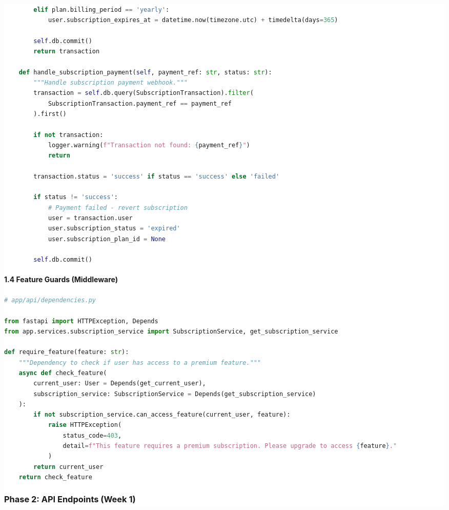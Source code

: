 ```python
        elif plan.billing_period == 'yearly':
            user.subscription_expires_at = datetime.now(timezone.utc) + timedelta(days=365)
        
        self.db.commit()
        return transaction
    
    def handle_subscription_payment(self, payment_ref: str, status: str):
        """Handle subscription payment webhook."""
        transaction = self.db.query(SubscriptionTransaction).filter(
            SubscriptionTransaction.payment_ref == payment_ref
        ).first()
        
        if not transaction:
            logger.warning(f"Transaction not found: {payment_ref}")
            return
        
        transaction.status = 'success' if status == 'success' else 'failed'
        
        if status != 'success':
            # Payment failed - revert subscription
            user = transaction.user
            user.subscription_status = 'expired'
            user.subscription_plan_id = None
        
        self.db.commit()
```

#### 1.4 Feature Guards (Middleware)
```python
# app/api/dependencies.py

from fastapi import HTTPException, Depends
from app.services.subscription_service import SubscriptionService, get_subscription_service

def require_feature(feature: str):
    """Dependency to check if user has access to a premium feature."""
    async def check_feature(
        current_user: User = Depends(get_current_user),
        subscription_service: SubscriptionService = Depends(get_subscription_service)
    ):
        if not subscription_service.can_access_feature(current_user, feature):
            raise HTTPException(
                status_code=403,
                detail=f"This feature requires a premium subscription. Please upgrade to access {feature}."
            )
        return current_user
    return check_feature
```

### Phase 2: API Endpoints (Week 1)
